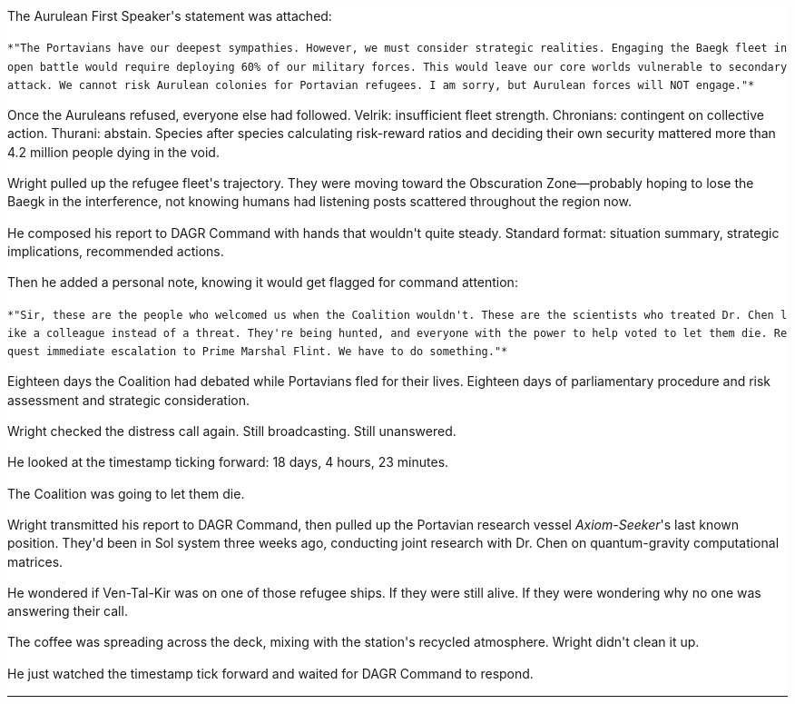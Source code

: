 The Aurulean First Speaker's statement was attached:

    *"The Portavians have our deepest sympathies. However, we must consider strategic realities. Engaging the Baegk fleet in open battle would require deploying 60% of our military forces. This would leave our core worlds vulnerable to secondary attack. We cannot risk Aurulean colonies for Portavian refugees. I am sorry, but Aurulean forces will NOT engage."*

Once the Auruleans refused, everyone else had followed. Velrik: insufficient fleet strength. Chronians: contingent on collective action. Thurani: abstain. Species after species calculating risk-reward ratios and deciding their own security mattered more than 4.2 million people dying in the void.

Wright pulled up the refugee fleet's trajectory. They were moving toward the Obscuration Zone—probably hoping to lose the Baegk in the interference, not knowing humans had listening posts scattered throughout the region now.

He composed his report to DAGR Command with hands that wouldn't quite steady. Standard format: situation summary, strategic implications, recommended actions.

Then he added a personal note, knowing it would get flagged for command attention:

    *"Sir, these are the people who welcomed us when the Coalition wouldn't. These are the scientists who treated Dr. Chen like a colleague instead of a threat. They're being hunted, and everyone with the power to help voted to let them die. Request immediate escalation to Prime Marshal Flint. We have to do something."*

Eighteen days the Coalition had debated while Portavians fled for their lives. Eighteen days of parliamentary procedure and risk assessment and strategic consideration.

Wright checked the distress call again. Still broadcasting. Still unanswered.

He looked at the timestamp ticking forward: 18 days, 4 hours, 23 minutes.

The Coalition was going to let them die.

Wright transmitted his report to DAGR Command, then pulled up the Portavian research vessel *Axiom-Seeker*'s last known position. They'd been in Sol system three weeks ago, conducting joint research with Dr. Chen on quantum-gravity computational matrices.

He wondered if Ven-Tal-Kir was on one of those refugee ships. If they were still alive. If they were wondering why no one was answering their call.

The coffee was spreading across the deck, mixing with the station's recycled atmosphere. Wright didn't clean it up.

He just watched the timestamp tick forward and waited for DAGR Command to respond.

---
